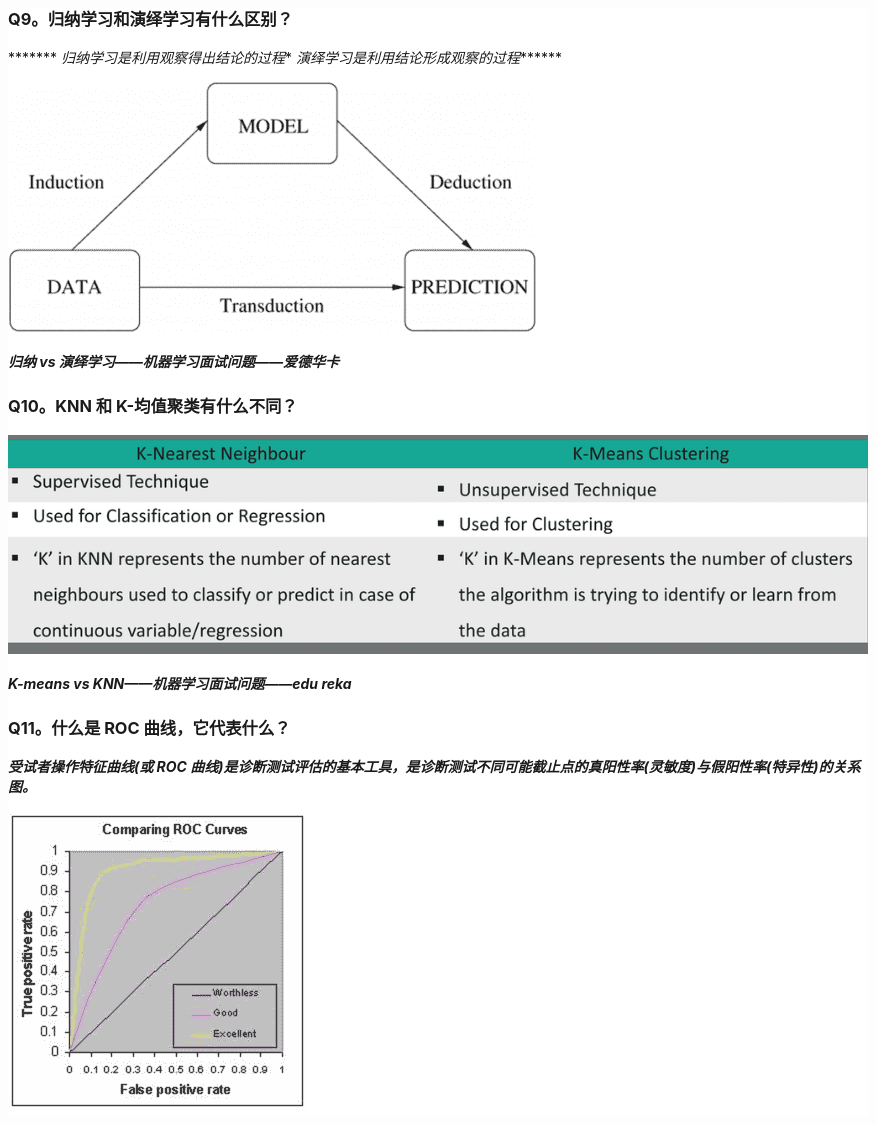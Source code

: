 ### ********Q9。归纳学习和演绎学习有什么区别？********

*******   *归纳学习是利用观察得出结论的过程**   *演绎学习是利用结论形成观察的过程*******

******![Inductive & Deductive learning - Machine Learning Interview Questions - Edureka](img/80a5d8f3f03ad939861a07ff6dee07c5.png)******

*******归纳 vs 演绎学习——机器学习面试问题——爱德华卡*******

### ********Q10。KNN 和 K-均值聚类有什么不同？********

******![Kmeans vs KNN - Machine Learning Interview Questions - Edureka](img/f398bfda9dd25c69fd507ace19c32b64.png)******

*******K-means vs KNN——机器学习面试问题——edu reka*******

### ********Q11。什么是 ROC 曲线，它代表什么？********

*******受试者操作特征曲线(或 ROC 曲线)是诊断测试评估的基本工具，是诊断测试不同可能截止点的真阳性率(灵敏度)与假阳性率(特异性)的关系图。*******

******![ROC - Machine Learning Interview Questions - Edureka](img/faed3c518af15ec6ea6c5cd9cd1aebe9.png)******
